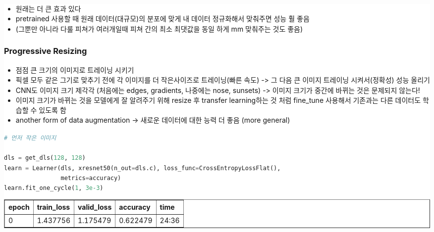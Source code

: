 
- 원래는 더 큰 효과 있다
- pretrained 사용할 때 원래 데이터(대규모)의 분포에 맞게 내 데이터 정규화해서 맞춰주면 성능 훨 좋음
- (그뿐만 아니라 다룰 피쳐가 여러개일때 피쳐 간의 최소 최댓값을 동일 하게 mm 맞춰주는 것도 좋음)

### Progressive Resizing

- 점점 큰 크기의 이미지로 트레이닝 시키기
- 픽셀 모두 같은 그기로 맞추기 전에 각 이미지를 더 작은사이즈로 트레이닝(빠른 속도) -> 그 다음 큰 이미지 트레이닝 시켜서(정확성) 성능 올리기
- CNN도 이미지 크기 제각각 (처음에는 edges, gradients, 나중에는 nose, sunsets) -> 이미지 크기가 중간에 바뀌는 것은 문제되지 않는다!
- 이미지 크기가 바뀌는 것을 모델에게 잘 알려주기 위해 resize 후 transfer learning하는 것 처럼 fine_tune 사용해서 기존과는 다른 데이터도 학습할 수 있도록 함
- another form of data augmentation -> 새로운 데이터에 대한 능력 더 좋음 (more general)


```python
# 먼저 작은 이미지

dls = get_dls(128, 128)
learn = Learner(dls, xresnet50(n_out=dls.c), loss_func=CrossEntropyLossFlat(), 
                metrics=accuracy)
learn.fit_one_cycle(1, 3e-3)
```



<style>
    /* Turns off some styling */
    progress {
        /* gets rid of default border in Firefox and Opera. */
        border: none;
        /* Needs to be in here for Safari polyfill so background images work as expected. */
        background-size: auto;
    }
    progress:not([value]), progress:not([value])::-webkit-progress-bar {
        background: repeating-linear-gradient(45deg, #7e7e7e, #7e7e7e 10px, #5c5c5c 10px, #5c5c5c 20px);
    }
    .progress-bar-interrupted, .progress-bar-interrupted::-webkit-progress-bar {
        background: #F44336;
    }
</style>




<table border="1" class="dataframe">
  <thead>
    <tr style="text-align: left;">
      <th>epoch</th>
      <th>train_loss</th>
      <th>valid_loss</th>
      <th>accuracy</th>
      <th>time</th>
    </tr>
  </thead>
  <tbody>
    <tr>
      <td>0</td>
      <td>1.437756</td>
      <td>1.175479</td>
      <td>0.622479</td>
      <td>24:36</td>
    </tr>
  </tbody>
</table>
